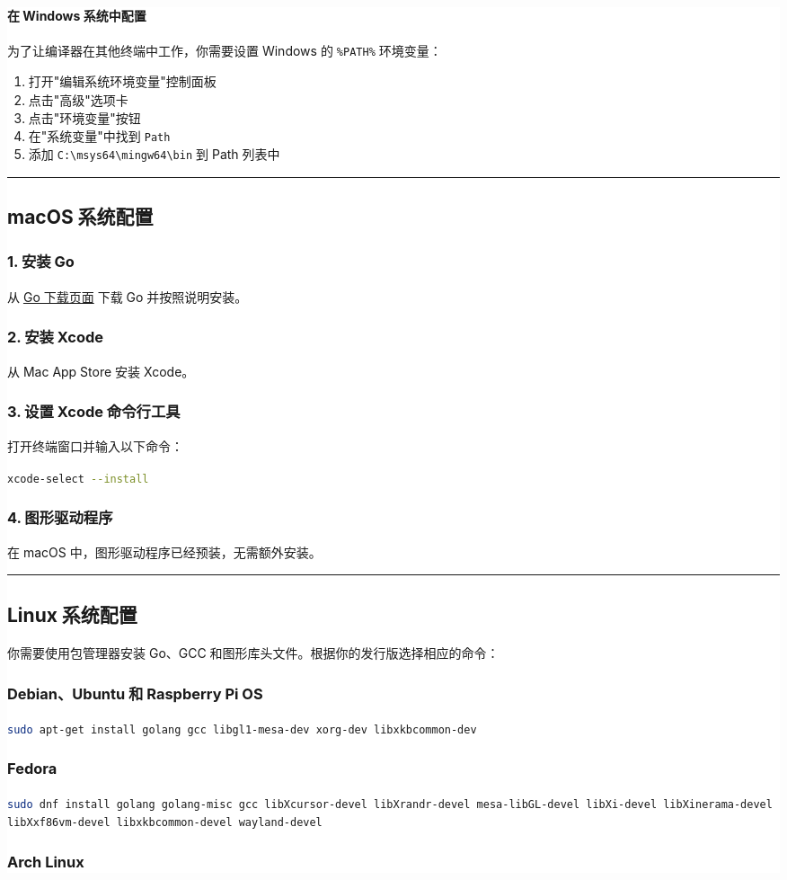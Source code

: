 #### 在 Windows 系统中配置

为了让编译器在其他终端中工作，你需要设置 Windows 的 `%PATH%` 环境变量：

1. 打开"编辑系统环境变量"控制面板
2. 点击"高级"选项卡
3. 点击"环境变量"按钮
4. 在"系统变量"中找到 `Path`
5. 添加 `C:\msys64\mingw64\bin` 到 Path 列表中

---

## macOS 系统配置

### 1. 安装 Go

从 [Go 下载页面](https://go.dev/dl/) 下载 Go 并按照说明安装。

### 2. 安装 Xcode

从 Mac App Store 安装 Xcode。

### 3. 设置 Xcode 命令行工具

打开终端窗口并输入以下命令：

```bash
xcode-select --install
```

### 4. 图形驱动程序

在 macOS 中，图形驱动程序已经预装，无需额外安装。

---

## Linux 系统配置

你需要使用包管理器安装 Go、GCC 和图形库头文件。根据你的发行版选择相应的命令：

### Debian、Ubuntu 和 Raspberry Pi OS

```bash
sudo apt-get install golang gcc libgl1-mesa-dev xorg-dev libxkbcommon-dev
```

### Fedora

```bash
sudo dnf install golang golang-misc gcc libXcursor-devel libXrandr-devel mesa-libGL-devel libXi-devel libXinerama-devel libXxf86vm-devel libxkbcommon-devel wayland-devel
```

### Arch Linux
